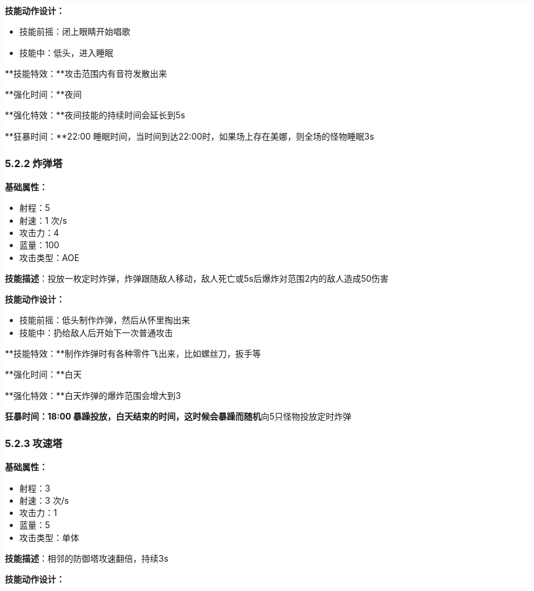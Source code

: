 
**技能动作设计：**

- 技能前摇：闭上眼睛开始唱歌



- 技能中：低头，进入睡眠



**技能特效：**攻击范围内有音符发散出来

**强化时间：**夜间 

**强化特效：**夜间技能的持续时间会延长到5s

**狂暴时间：**22:00 睡眠时间，当时间到达22:00时，如果场上存在美娜，则全场的怪物睡眠3s



### 5.2.2 炸弹塔

**基础属性：**

- 射程：5
- 射速：1 次/s
- 攻击力：4
- 蓝量：100
- 攻击类型：AOE



**技能描述**：投放一枚定时炸弹，炸弹跟随敌人移动，敌人死亡或5s后爆炸对范围2内的敌人造成50伤害



**技能动作设计：**

- 技能前摇：低头制作炸弹，然后从怀里掏出来
- 技能中：扔给敌人后开始下一次普通攻击

**技能特效：**制作炸弹时有各种零件飞出来，比如螺丝刀，扳手等

**强化时间：**白天

**强化特效：**白天炸弹的爆炸范围会增大到3

**狂暴时间：**18:00 暴躁投放，白天结束的时间，这时候会暴躁而**随机**向5只怪物投放定时炸弹



### 5.2.3 攻速塔

**基础属性：**

- 射程：3
- 射速：3 次/s
- 攻击力：1
- 蓝量：5
- 攻击类型：单体

**技能描述**：相邻的防御塔攻速翻倍，持续3s

**技能动作设计：**

